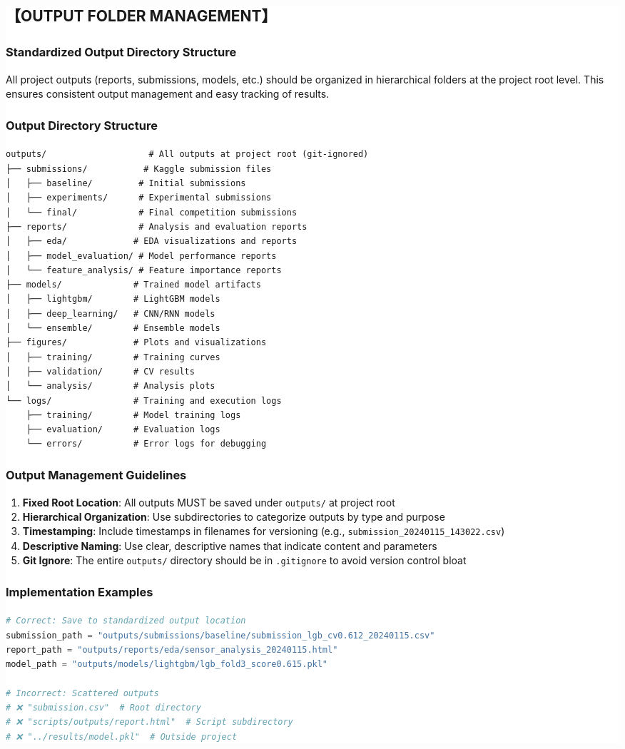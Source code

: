 ## 【OUTPUT FOLDER MANAGEMENT】

### Standardized Output Directory Structure
All project outputs (reports, submissions, models, etc.) should be organized in hierarchical folders at the project root level. This ensures consistent output management and easy tracking of results.

### Output Directory Structure
```
outputs/                    # All outputs at project root (git-ignored)
├── submissions/           # Kaggle submission files
│   ├── baseline/         # Initial submissions
│   ├── experiments/      # Experimental submissions
│   └── final/            # Final competition submissions
├── reports/              # Analysis and evaluation reports
│   ├── eda/             # EDA visualizations and reports
│   ├── model_evaluation/ # Model performance reports
│   └── feature_analysis/ # Feature importance reports
├── models/              # Trained model artifacts
│   ├── lightgbm/        # LightGBM models
│   ├── deep_learning/   # CNN/RNN models
│   └── ensemble/        # Ensemble models
├── figures/             # Plots and visualizations
│   ├── training/        # Training curves
│   ├── validation/      # CV results
│   └── analysis/        # Analysis plots
└── logs/                # Training and execution logs
    ├── training/        # Model training logs
    ├── evaluation/      # Evaluation logs
    └── errors/          # Error logs for debugging
```

### Output Management Guidelines
1. **Fixed Root Location**: All outputs MUST be saved under `outputs/` at project root
2. **Hierarchical Organization**: Use subdirectories to categorize outputs by type and purpose
3. **Timestamping**: Include timestamps in filenames for versioning (e.g., `submission_20240115_143022.csv`)
4. **Descriptive Naming**: Use clear, descriptive names that indicate content and parameters
5. **Git Ignore**: The entire `outputs/` directory should be in `.gitignore` to avoid version control bloat

### Implementation Examples
```python
# Correct: Save to standardized output location
submission_path = "outputs/submissions/baseline/submission_lgb_cv0.612_20240115.csv"
report_path = "outputs/reports/eda/sensor_analysis_20240115.html"
model_path = "outputs/models/lightgbm/lgb_fold3_score0.615.pkl"

# Incorrect: Scattered outputs
# ❌ "submission.csv"  # Root directory
# ❌ "scripts/outputs/report.html"  # Script subdirectory
# ❌ "../results/model.pkl"  # Outside project
```
